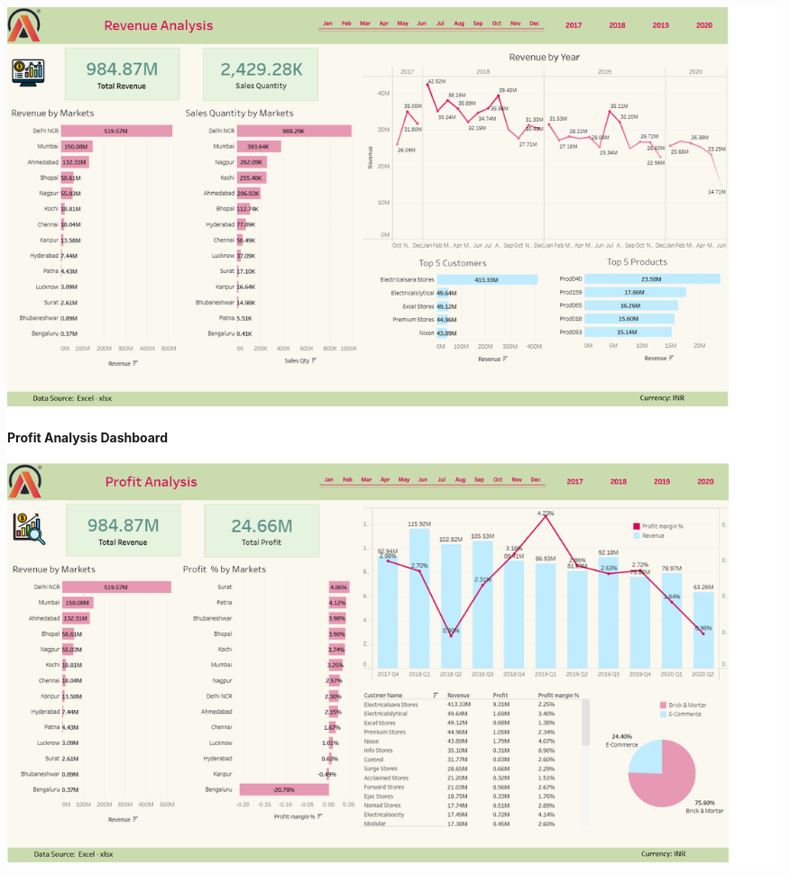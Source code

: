 <img src="https://github.com/sayed-m-shah/Sales-Insight-Tableau-Project/blob/main/DATASET/Revenue%20Analysis.png" width="800" class="center">

#### Profit Analysis Dashboard

<img src="https://github.com/sayed-m-shah/Sales-Insight-Tableau-Project/blob/main/DATASET/Profit%20Analysis.png" width="800" class="center">
